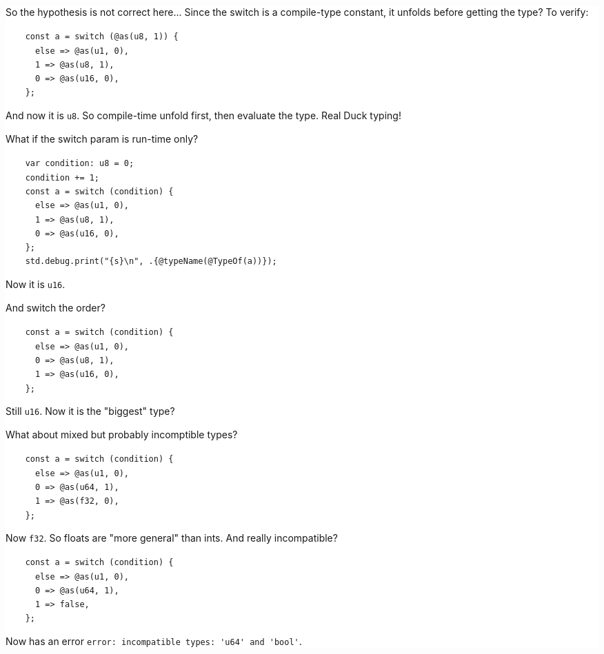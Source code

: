 So the hypothesis is not correct here... Since the switch is a compile-type constant, it unfolds before getting the type?
To verify:
```zig
    const a = switch (@as(u8, 1)) {
      else => @as(u1, 0),
      1 => @as(u8, 1),
      0 => @as(u16, 0),
    };
```

And now it is `u8`.
So compile-time unfold first, then evaluate the type. Real Duck typing!

What if the switch param is run-time only?

```zig
    var condition: u8 = 0;
    condition += 1;
    const a = switch (condition) {
      else => @as(u1, 0),
      1 => @as(u8, 1),
      0 => @as(u16, 0),
    };
    std.debug.print("{s}\n", .{@typeName(@TypeOf(a))});
```

Now it is `u16`.

And switch the order?
```zig
    const a = switch (condition) {
      else => @as(u1, 0),
      0 => @as(u8, 1),
      1 => @as(u16, 0),
    };
```
Still `u16`. Now it is the "biggest" type?

What about mixed but probably incomptible types?
```zig
    const a = switch (condition) {
      else => @as(u1, 0),
      0 => @as(u64, 1),
      1 => @as(f32, 0),
    };
```

Now `f32`. So floats are "more general" than ints.
And really incompatible?
```zig
    const a = switch (condition) {
      else => @as(u1, 0),
      0 => @as(u64, 1),
      1 => false,
    };
```
Now has an error `error: incompatible types: 'u64' and 'bool'`.
